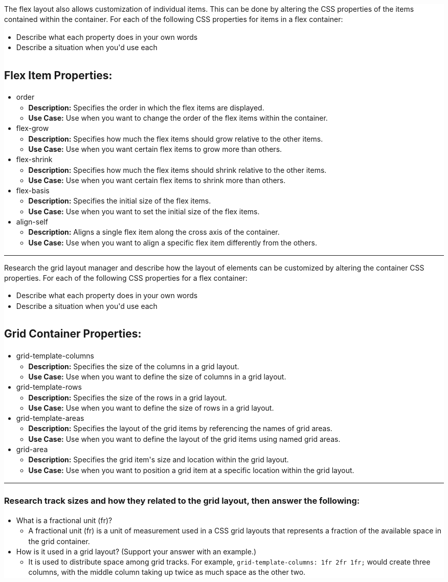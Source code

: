 
The flex layout also allows customization of individual items. This can be done by altering the CSS properties of the items contained within the container. For each of the following CSS properties for items in a flex container:
- Describe what each property does in your own words 
- Describe a situation when you'd use each

## Flex Item Properties:
- order
  - **Description:** Specifies the order in which the flex items are displayed.
  - **Use Case:** Use when you want to change the order of the flex items within the container.
- flex-grow 
  - **Description:** Specifies how much the flex items should grow relative to the other items.
  - **Use Case:** Use when you want certain flex items to grow more than others.
- flex-shrink
  - **Description:** Specifies how much the flex items should shrink relative to the other items.
  - **Use Case:** Use when you want certain flex items to shrink more than others.
- flex-basis 
  - **Description:** Specifies the initial size of the flex items.
  - **Use Case:** Use when you want to set the initial size of the flex items.
- align-self
  - **Description:** Aligns a single flex item along the cross axis of the container.
  - **Use Case:** Use when you want to align a specific flex item differently from the others.

---

Research the grid layout manager and describe how the layout of elements can be customized by altering the container CSS properties. For each of the following CSS properties for a flex container:
- Describe what each property does in your own words 
- Describe a situation when you'd use each

## Grid Container Properties:
- grid-template-columns 
  - **Description:** Specifies the size of the columns in a grid layout.
  - **Use Case:** Use when you want to define the size of columns in a grid layout.
- grid-template-rows 
  - **Description:** Specifies the size of the rows in a grid layout.
  - **Use Case:** Use when you want to define the size of rows in a grid layout.
- grid-template-areas
  - **Description:** Specifies the layout of the grid items by referencing the names of grid areas.
  - **Use Case:** Use when you want to define the layout of the grid items using named grid areas.
- grid-area
  - **Description:** Specifies the grid item's size and location within the grid layout.
  - **Use Case:** Use when you want to position a grid item at a specific location within the grid layout.

---

### Research track sizes and how they related to the grid layout, then answer the following:
- What is a fractional unit (fr)?
  - A fractional unit (fr) is a unit of measurement used in a CSS grid layouts that represents a fraction of the available space in the grid container.
- How is it used in a grid layout? (Support your answer with an example.)
  - It is used to distribute space among grid tracks. For example, `grid-template-columns: 1fr 2fr 1fr;` would create three columns, with the middle column taking up twice as much space as the other two.
